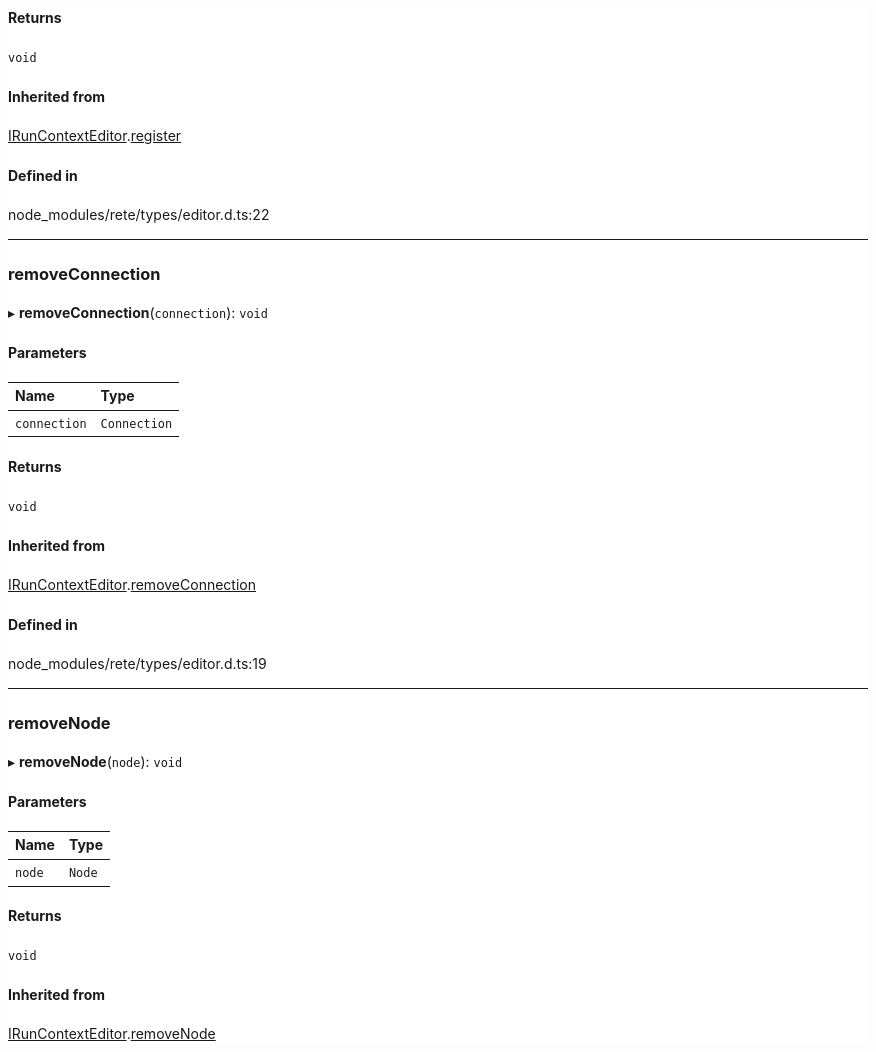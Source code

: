 #### Returns

`void`

#### Inherited from

[IRunContextEditor](IRunContextEditor.md).[register](IRunContextEditor.md#register)

#### Defined in

node_modules/rete/types/editor.d.ts:22

___

### removeConnection

▸ **removeConnection**(`connection`): `void`

#### Parameters

| Name | Type |
| :------ | :------ |
| `connection` | `Connection` |

#### Returns

`void`

#### Inherited from

[IRunContextEditor](IRunContextEditor.md).[removeConnection](IRunContextEditor.md#removeconnection)

#### Defined in

node_modules/rete/types/editor.d.ts:19

___

### removeNode

▸ **removeNode**(`node`): `void`

#### Parameters

| Name | Type |
| :------ | :------ |
| `node` | `Node` |

#### Returns

`void`

#### Inherited from

[IRunContextEditor](IRunContextEditor.md).[removeNode](IRunContextEditor.md#removenode)
